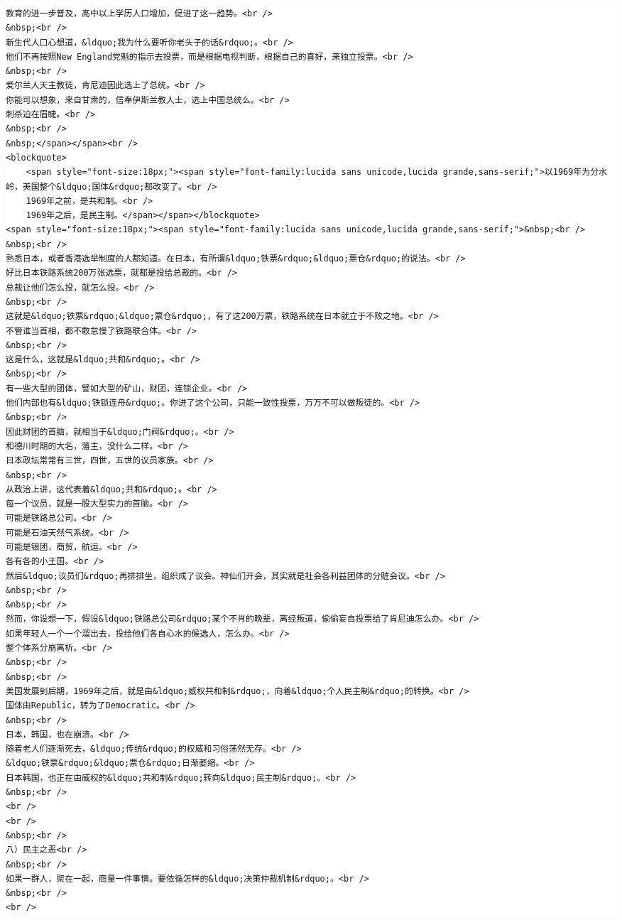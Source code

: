 	教育的进一步普及，高中以上学历人口增加，促进了这一趋势。<br />
	&nbsp;<br />
	新生代人口心想道，&ldquo;我为什么要听你老头子的话&rdquo;。<br />
	他们不再按照New England党魁的指示去投票，而是根据电视判断，根据自己的喜好，来独立投票。<br />
	&nbsp;<br />
	爱尔兰人天主教徒，肯尼迪因此选上了总统。<br />
	你能可以想象，来自甘肃的，信奉伊斯兰教人士，选上中国总统么。<br />
	刺杀迫在眉睫。<br />
	&nbsp;<br />
	&nbsp;</span></span><br />
	<blockquote>
		<span style="font-size:18px;"><span style="font-family:lucida sans unicode,lucida grande,sans-serif;">以1969年为分水岭，美国整个&ldquo;国体&rdquo;都改变了。<br />
		1969年之前，是共和制。<br />
		1969年之后，是民主制。</span></span></blockquote>
	<span style="font-size:18px;"><span style="font-family:lucida sans unicode,lucida grande,sans-serif;">&nbsp;<br />
	&nbsp;<br />
	熟悉日本，或者香港选举制度的人都知道。在日本，有所谓&ldquo;铁票&rdquo;&ldquo;票仓&rdquo;的说法。<br />
	好比日本铁路系统200万张选票，就都是投给总裁的。<br />
	总裁让他们怎么投，就怎么投。<br />
	&nbsp;<br />
	这就是&ldquo;铁票&rdquo;&ldquo;票仓&rdquo;，有了这200万票，铁路系统在日本就立于不败之地。<br />
	不管谁当首相，都不敢怠慢了铁路联合体。<br />
	&nbsp;<br />
	这是什么，这就是&ldquo;共和&rdquo;。<br />
	&nbsp;<br />
	有一些大型的团体，譬如大型的矿山，财团，连锁企业。<br />
	他们内部也有&ldquo;铁锁连舟&rdquo;。你进了这个公司，只能一致性投票，万万不可以做叛徒的。<br />
	&nbsp;<br />
	因此财团的首脑，就相当于&ldquo;门阀&rdquo;。<br />
	和德川时期的大名，藩主，没什么二样。<br />
	日本政坛常常有三世，四世，五世的议员家族。<br />
	&nbsp;<br />
	从政治上讲，这代表着&ldquo;共和&rdquo;。<br />
	每一个议员，就是一股大型实力的首脑。<br />
	可能是铁路总公司。<br />
	可能是石油天然气系统。<br />
	可能是银团，商贸，航运。<br />
	各有各的小王国。<br />
	然后&ldquo;议员们&rdquo;再排排坐，组织成了议会。神仙们开会，其实就是社会各利益团体的分赃会议。<br />
	&nbsp;<br />
	&nbsp;<br />
	然而，你设想一下，假设&ldquo;铁路总公司&rdquo;某个不肖的晚辈，离经叛道，偷偷妄自投票给了肯尼迪怎么办。<br />
	如果年轻人一个一个溜出去，投给他们各自心水的候选人，怎么办。<br />
	整个体系分崩离析。<br />
	&nbsp;<br />
	&nbsp;<br />
	美国发展到后期，1969年之后，就是由&ldquo;威权共和制&rdquo;，向着&ldquo;个人民主制&rdquo;的转换。<br />
	国体由Republic，转为了Democratic。<br />
	&nbsp;<br />
	日本，韩国，也在崩溃。<br />
	随着老人们逐渐死去，&ldquo;传统&rdquo;的权威和习俗荡然无存。<br />
	&ldquo;铁票&rdquo;&ldquo;票仓&rdquo;日渐萎缩。<br />
	日本韩国，也正在由威权的&ldquo;共和制&rdquo;转向&ldquo;民主制&rdquo;。<br />
	&nbsp;<br />
	<br />
	<br />
	&nbsp;<br />
	八）民主之恶<br />
	&nbsp;<br />
	如果一群人，聚在一起，商量一件事情。要依循怎样的&ldquo;决策仲裁机制&rdquo;。<br />
	&nbsp;<br />
	<br />